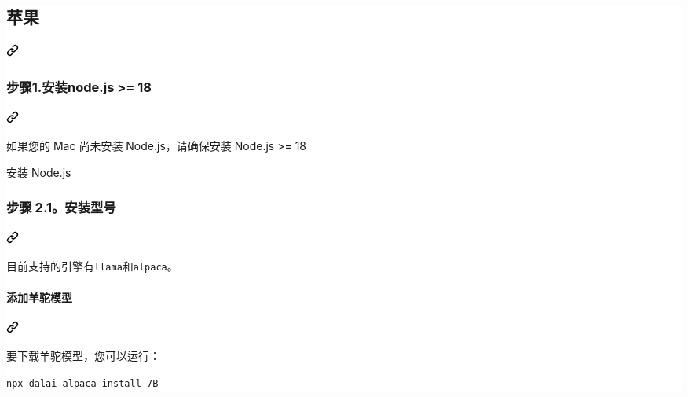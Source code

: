 <div class="markdown-heading" dir="auto"><h2 tabindex="-1" class="heading-element" dir="auto"><font style="vertical-align: inherit;"><font style="vertical-align: inherit;">苹果</font></font></h2><a id="user-content-mac" class="anchor" aria-label="永久链接：Mac" href="#mac"><svg class="octicon octicon-link" viewBox="0 0 16 16" version="1.1" width="16" height="16" aria-hidden="true"><path d="m7.775 3.275 1.25-1.25a3.5 3.5 0 1 1 4.95 4.95l-2.5 2.5a3.5 3.5 0 0 1-4.95 0 .751.751 0 0 1 .018-1.042.751.751 0 0 1 1.042-.018 1.998 1.998 0 0 0 2.83 0l2.5-2.5a2.002 2.002 0 0 0-2.83-2.83l-1.25 1.25a.751.751 0 0 1-1.042-.018.751.751 0 0 1-.018-1.042Zm-4.69 9.64a1.998 1.998 0 0 0 2.83 0l1.25-1.25a.751.751 0 0 1 1.042.018.751.751 0 0 1 .018 1.042l-1.25 1.25a3.5 3.5 0 1 1-4.95-4.95l2.5-2.5a3.5 3.5 0 0 1 4.95 0 .751.751 0 0 1-.018 1.042.751.751 0 0 1-1.042.018 1.998 1.998 0 0 0-2.83 0l-2.5 2.5a1.998 1.998 0 0 0 0 2.83Z"></path></svg></a></div>
<div class="markdown-heading" dir="auto"><h3 tabindex="-1" class="heading-element" dir="auto"><font style="vertical-align: inherit;"><font style="vertical-align: inherit;">步骤1.安装node.js &gt;= 18</font></font></h3><a id="user-content-step-1-install-nodejs--18" class="anchor" aria-label="永久链接：步骤 1. 安装 node.js >= 18" href="#step-1-install-nodejs--18"><svg class="octicon octicon-link" viewBox="0 0 16 16" version="1.1" width="16" height="16" aria-hidden="true"><path d="m7.775 3.275 1.25-1.25a3.5 3.5 0 1 1 4.95 4.95l-2.5 2.5a3.5 3.5 0 0 1-4.95 0 .751.751 0 0 1 .018-1.042.751.751 0 0 1 1.042-.018 1.998 1.998 0 0 0 2.83 0l2.5-2.5a2.002 2.002 0 0 0-2.83-2.83l-1.25 1.25a.751.751 0 0 1-1.042-.018.751.751 0 0 1-.018-1.042Zm-4.69 9.64a1.998 1.998 0 0 0 2.83 0l1.25-1.25a.751.751 0 0 1 1.042.018.751.751 0 0 1 .018 1.042l-1.25 1.25a3.5 3.5 0 1 1-4.95-4.95l2.5-2.5a3.5 3.5 0 0 1 4.95 0 .751.751 0 0 1-.018 1.042.751.751 0 0 1-1.042.018 1.998 1.998 0 0 0-2.83 0l-2.5 2.5a1.998 1.998 0 0 0 0 2.83Z"></path></svg></a></div>
<p dir="auto"><font style="vertical-align: inherit;"><font style="vertical-align: inherit;">如果您的 Mac 尚未安装 Node.js，请确保安装 Node.js &gt;= 18</font></font></p>
<p dir="auto"><a href="https://nodejs.org/en/download/" rel="nofollow"><font style="vertical-align: inherit;"><font style="vertical-align: inherit;">安装 Node.js</font></font></a></p>
<div class="markdown-heading" dir="auto"><h3 tabindex="-1" class="heading-element" dir="auto"><font style="vertical-align: inherit;"><font style="vertical-align: inherit;">步骤 2.1。安装型号</font></font></h3><a id="user-content-step-21-install-models" class="anchor" aria-label="永久链接：步骤 2.1。安装型号" href="#step-21-install-models"><svg class="octicon octicon-link" viewBox="0 0 16 16" version="1.1" width="16" height="16" aria-hidden="true"><path d="m7.775 3.275 1.25-1.25a3.5 3.5 0 1 1 4.95 4.95l-2.5 2.5a3.5 3.5 0 0 1-4.95 0 .751.751 0 0 1 .018-1.042.751.751 0 0 1 1.042-.018 1.998 1.998 0 0 0 2.83 0l2.5-2.5a2.002 2.002 0 0 0-2.83-2.83l-1.25 1.25a.751.751 0 0 1-1.042-.018.751.751 0 0 1-.018-1.042Zm-4.69 9.64a1.998 1.998 0 0 0 2.83 0l1.25-1.25a.751.751 0 0 1 1.042.018.751.751 0 0 1 .018 1.042l-1.25 1.25a3.5 3.5 0 1 1-4.95-4.95l2.5-2.5a3.5 3.5 0 0 1 4.95 0 .751.751 0 0 1-.018 1.042.751.751 0 0 1-1.042.018 1.998 1.998 0 0 0-2.83 0l-2.5 2.5a1.998 1.998 0 0 0 0 2.83Z"></path></svg></a></div>
<p dir="auto"><font style="vertical-align: inherit;"><font style="vertical-align: inherit;">目前支持的引擎有</font></font><code>llama</code><font style="vertical-align: inherit;"><font style="vertical-align: inherit;">和</font></font><code>alpaca</code><font style="vertical-align: inherit;"><font style="vertical-align: inherit;">。</font></font></p>
<div class="markdown-heading" dir="auto"><h4 tabindex="-1" class="heading-element" dir="auto"><font style="vertical-align: inherit;"><font style="vertical-align: inherit;">添加羊驼模型</font></font></h4><a id="user-content-add-alpaca-models" class="anchor" aria-label="永久链接：添加羊驼毛模型" href="#add-alpaca-models"><svg class="octicon octicon-link" viewBox="0 0 16 16" version="1.1" width="16" height="16" aria-hidden="true"><path d="m7.775 3.275 1.25-1.25a3.5 3.5 0 1 1 4.95 4.95l-2.5 2.5a3.5 3.5 0 0 1-4.95 0 .751.751 0 0 1 .018-1.042.751.751 0 0 1 1.042-.018 1.998 1.998 0 0 0 2.83 0l2.5-2.5a2.002 2.002 0 0 0-2.83-2.83l-1.25 1.25a.751.751 0 0 1-1.042-.018.751.751 0 0 1-.018-1.042Zm-4.69 9.64a1.998 1.998 0 0 0 2.83 0l1.25-1.25a.751.751 0 0 1 1.042.018.751.751 0 0 1 .018 1.042l-1.25 1.25a3.5 3.5 0 1 1-4.95-4.95l2.5-2.5a3.5 3.5 0 0 1 4.95 0 .751.751 0 0 1-.018 1.042.751.751 0 0 1-1.042.018 1.998 1.998 0 0 0-2.83 0l-2.5 2.5a1.998 1.998 0 0 0 0 2.83Z"></path></svg></a></div>
<p dir="auto"><font style="vertical-align: inherit;"><font style="vertical-align: inherit;">要下载羊驼模型，您可以运行：</font></font></p>
<div class="snippet-clipboard-content notranslate position-relative overflow-auto"><pre class="notranslate"><code>npx dalai alpaca install 7B
</code></pre><div class="zeroclipboard-container">
    
